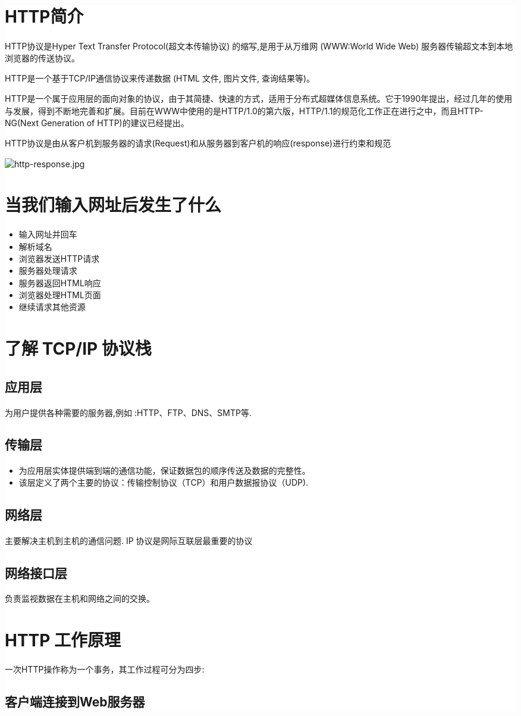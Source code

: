 # HTTP简介

HTTP协议是Hyper Text Transfer Protocol(超文本传输协议) 的缩写,是用于从万维网 (WWW:World Wide Web) 服务器传输超文本到本地浏览器的传送协议。

HTTP是一个基于TCP/IP通信协议来传递数据 (HTML 文件, 图片文件, 查询结果等)。

HTTP是一个属于应用层的面向对象的协议，由于其简捷、快速的方式，适用于分布式超媒体信息系统。它于1990年提出，经过几年的使用与发展，得到不断地完善和扩展。目前在WWW中使用的是HTTP/1.0的第六版，HTTP/1.1的规范化工作正在进行之中，而且HTTP-NG(Next Generation of HTTP)的建议已经提出。

HTTP协议是由从客户机到服务器的请求(Request)和从服务器到客户机的响应(response)进行约束和规范

![http-response.jpg](https://upload-images.jianshu.io/upload_images/2964446-5a35e17f298a48e1.jpg?imageMogr2/auto-orient/strip%7CimageView2/2)

# 当我们输入网址后发生了什么

- 输入网址并回车
- 解析域名
- 浏览器发送HTTP请求
- 服务器处理请求
- 服务器返回HTML响应
- 浏览器处理HTML页面
- 继续请求其他资源


# 了解 TCP/IP 协议栈

## 应用层

为用户提供各种需要的服务器,例如 :HTTP、FTP、DNS、SMTP等.


## 传输层
- 为应用层实体提供端到端的通信功能，保证数据包的顺序传送及数据的完整性。
- 该层定义了两个主要的协议：传输控制协议（TCP）和用户数据报协议（UDP).


## 网络层
主要解决主机到主机的通信问题. IP 协议是网际互联层最重要的协议

## 网络接口层
负责监视数据在主机和网络之间的交换。


# HTTP 工作原理

一次HTTP操作称为一个事务，其工作过程可分为四步:

## 客户端连接到Web服务器
